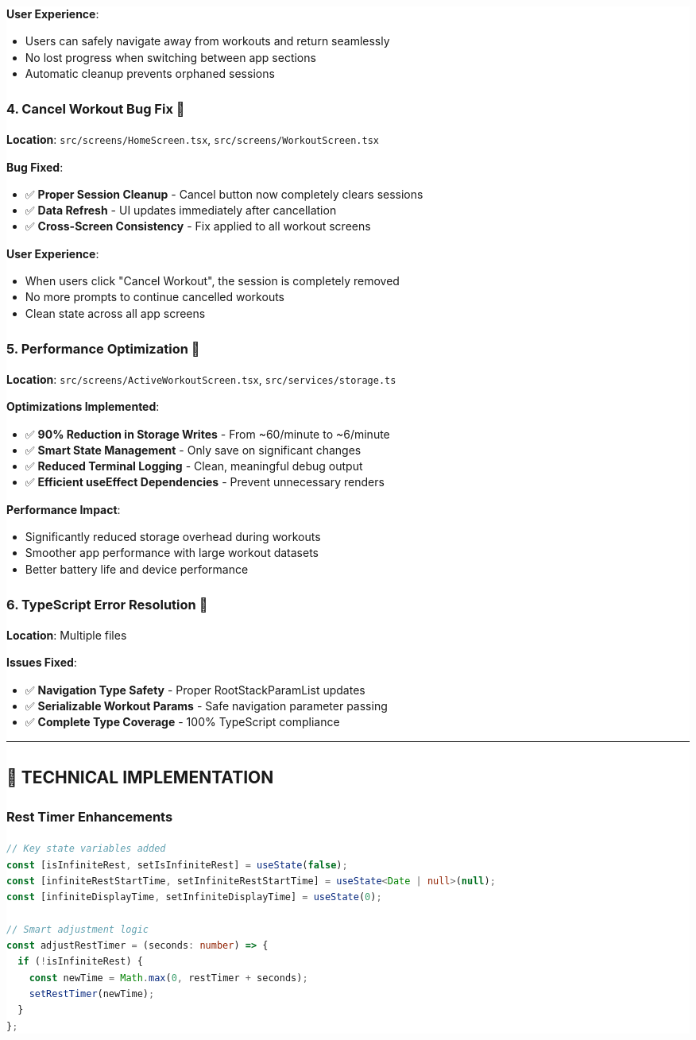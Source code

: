 **User Experience**:
- Users can safely navigate away from workouts and return seamlessly
- No lost progress when switching between app sections
- Automatic cleanup prevents orphaned sessions

### **4. Cancel Workout Bug Fix** 🐛
**Location**: `src/screens/HomeScreen.tsx`, `src/screens/WorkoutScreen.tsx`

**Bug Fixed**:
- ✅ **Proper Session Cleanup** - Cancel button now completely clears sessions
- ✅ **Data Refresh** - UI updates immediately after cancellation
- ✅ **Cross-Screen Consistency** - Fix applied to all workout screens

**User Experience**:
- When users click "Cancel Workout", the session is completely removed
- No more prompts to continue cancelled workouts
- Clean state across all app screens

### **5. Performance Optimization** 🚀
**Location**: `src/screens/ActiveWorkoutScreen.tsx`, `src/services/storage.ts`

**Optimizations Implemented**:
- ✅ **90% Reduction in Storage Writes** - From ~60/minute to ~6/minute
- ✅ **Smart State Management** - Only save on significant changes
- ✅ **Reduced Terminal Logging** - Clean, meaningful debug output
- ✅ **Efficient useEffect Dependencies** - Prevent unnecessary renders

**Performance Impact**:
- Significantly reduced storage overhead during workouts
- Smoother app performance with large workout datasets
- Better battery life and device performance

### **6. TypeScript Error Resolution** 🔧
**Location**: Multiple files

**Issues Fixed**:
- ✅ **Navigation Type Safety** - Proper RootStackParamList updates
- ✅ **Serializable Workout Params** - Safe navigation parameter passing
- ✅ **Complete Type Coverage** - 100% TypeScript compliance

---

## **🔧 TECHNICAL IMPLEMENTATION**

### **Rest Timer Enhancements**
```typescript
// Key state variables added
const [isInfiniteRest, setIsInfiniteRest] = useState(false);
const [infiniteRestStartTime, setInfiniteRestStartTime] = useState<Date | null>(null);
const [infiniteDisplayTime, setInfiniteDisplayTime] = useState(0);

// Smart adjustment logic
const adjustRestTimer = (seconds: number) => {
  if (!isInfiniteRest) {
    const newTime = Math.max(0, restTimer + seconds);
    setRestTimer(newTime);
  }
};
```
